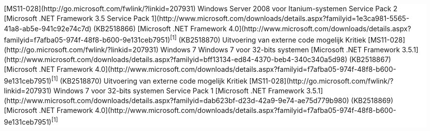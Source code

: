 </td>
<td style="border:1px solid black;">
[MS11-028](http://go.microsoft.com/fwlink/?linkid=207931)
</td>
</tr>
<tr class="alternateRow">
<td style="border:1px solid black;">
Windows Server 2008 voor Itanium-systemen Service Pack 2
</td>
<td style="border:1px solid black;">
[Microsoft .NET Framework 3.5 Service Pack 1](http://www.microsoft.com/downloads/details.aspx?familyid=1e3ca981-5565-41a8-ab5e-941c92e74c7d)  
(KB2518866)  
[Microsoft .NET Framework 4.0](http://www.microsoft.com/downloads/details.aspx?familyid=f7afba05-974f-48f8-b600-9e131ceb7951)<sup>[1]</sup>
(KB2518870)
</td>
<td style="border:1px solid black;">
Uitvoering van externe code mogelijk
</td>
<td style="border:1px solid black;">
Kritiek
</td>
<td style="border:1px solid black;">
[MS11-028](http://go.microsoft.com/fwlink/?linkid=207931)
</td>
</tr>
<tr>
<th colspan="5">
Windows 7
</th>
</tr>
<tr>
<td style="border:1px solid black;">
Windows 7 voor 32-bits systemen
</td>
<td style="border:1px solid black;">
[Microsoft .NET Framework 3.5.1](http://www.microsoft.com/downloads/details.aspx?familyid=bff13134-ed84-4370-beb4-340c340a5d98)  
(KB2518867)  
[Microsoft .NET Framework 4.0](http://www.microsoft.com/downloads/details.aspx?familyid=f7afba05-974f-48f8-b600-9e131ceb7951)<sup>[1]</sup>
(KB2518870)
</td>
<td style="border:1px solid black;">
Uitvoering van externe code mogelijk
</td>
<td style="border:1px solid black;">
Kritiek
</td>
<td style="border:1px solid black;">
[MS11-028](http://go.microsoft.com/fwlink/?linkid=207931)
</td>
</tr>
<tr class="alternateRow">
<td style="border:1px solid black;">
Windows 7 voor 32-bits systemen Service Pack 1
</td>
<td style="border:1px solid black;">
[Microsoft .NET Framework 3.5.1](http://www.microsoft.com/downloads/details.aspx?familyid=dab623bf-d23d-42a9-9e74-ae75d779b980)  
(KB2518869)  
[Microsoft .NET Framework 4.0](http://www.microsoft.com/downloads/details.aspx?familyid=f7afba05-974f-48f8-b600-9e131ceb7951)<sup>[1]</sup>
